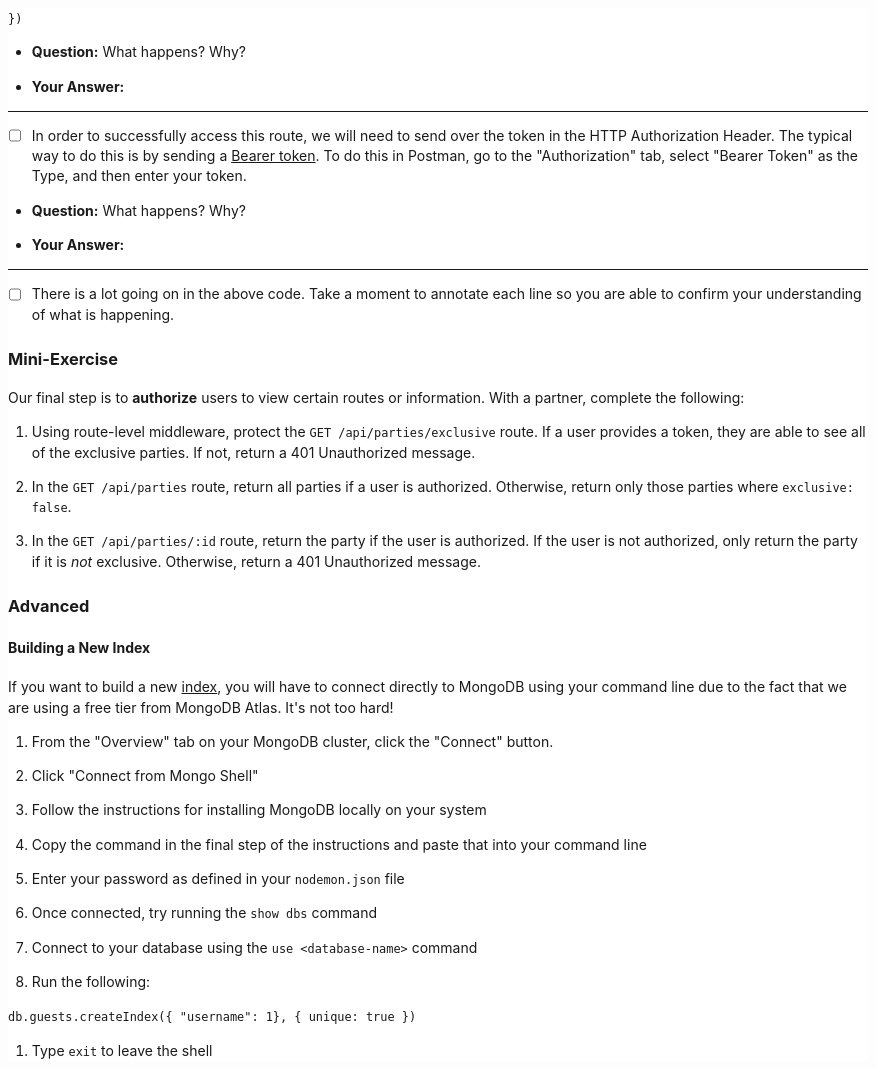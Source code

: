   ```js
  })
  ```

* **Question:** What happens? Why?

* **Your Answer:**

---

- [ ] In order to successfully access this route, we will need to send over the token in the HTTP Authorization Header. The typical way to do this is by sending a [Bearer token](https://security.stackexchange.com/questions/108662/why-is-bearer-required-before-the-token-in-authorization-header-in-a-http-re). To do this in Postman, go to the "Authorization" tab, select "Bearer Token" as the Type, and then enter your token.

* **Question:** What happens? Why?

* **Your Answer:**

---

- [ ] There is a lot going on in the above code. Take a moment to annotate each line so you are able to confirm your understanding of what is happening.

### Mini-Exercise

Our final step is to **authorize** users to view certain routes or information. With a partner, complete the following:

1. Using route-level middleware, protect the `GET /api/parties/exclusive` route. If a user provides a token, they are able to see all of the exclusive parties. If not, return a 401 Unauthorized message.

1. In the `GET /api/parties` route, return all parties if a user is authorized. Otherwise, return only those parties where `exclusive: false`.

1. In the `GET /api/parties/:id` route, return the party if the user is authorized. If the user is not authorized, only return the party if it is _not_ exclusive. Otherwise, return a 401 Unauthorized message.

### Advanced

#### Building a New Index

If you want to build a new [index](https://docs.mongodb.com/manual/indexes/), you will have to connect directly to MongoDB using your command line due to the fact that we are using a free tier from MongoDB Atlas. It's not too hard!

1. From the "Overview" tab on your MongoDB cluster, click the "Connect" button.

1. Click "Connect from Mongo Shell"

1. Follow the instructions for installing MongoDB locally on your system

1. Copy the command in the final step of the instructions and paste that into your command line

1. Enter your password as defined in your `nodemon.json` file

1. Once connected, try running the `show dbs` command

1. Connect to your database using the `use <database-name>` command

1. Run the following:
  ```
  db.guests.createIndex({ "username": 1}, { unique: true })
  ```

1. Type `exit` to leave the shell